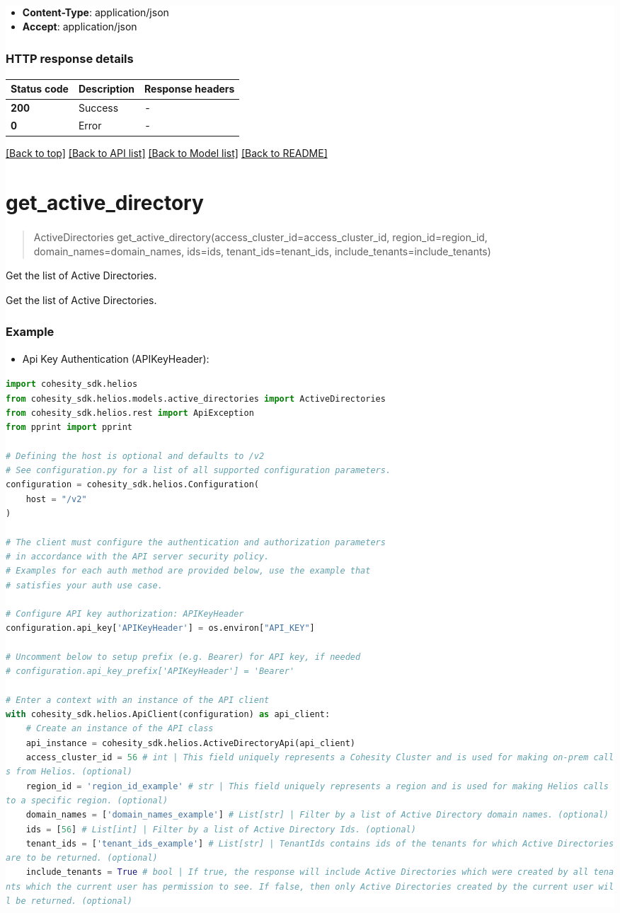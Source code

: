  - **Content-Type**: application/json
 - **Accept**: application/json

### HTTP response details

| Status code | Description | Response headers |
|-------------|-------------|------------------|
**200** | Success |  -  |
**0** | Error |  -  |

[[Back to top]](#) [[Back to API list]](../README.md#documentation-for-api-endpoints) [[Back to Model list]](../README.md#documentation-for-models) [[Back to README]](../README.md)

# **get_active_directory**
> ActiveDirectories get_active_directory(access_cluster_id=access_cluster_id, region_id=region_id, domain_names=domain_names, ids=ids, tenant_ids=tenant_ids, include_tenants=include_tenants)

Get the list of Active Directories.

Get the list of Active Directories.

### Example

* Api Key Authentication (APIKeyHeader):

```python
import cohesity_sdk.helios
from cohesity_sdk.helios.models.active_directories import ActiveDirectories
from cohesity_sdk.helios.rest import ApiException
from pprint import pprint

# Defining the host is optional and defaults to /v2
# See configuration.py for a list of all supported configuration parameters.
configuration = cohesity_sdk.helios.Configuration(
    host = "/v2"
)

# The client must configure the authentication and authorization parameters
# in accordance with the API server security policy.
# Examples for each auth method are provided below, use the example that
# satisfies your auth use case.

# Configure API key authorization: APIKeyHeader
configuration.api_key['APIKeyHeader'] = os.environ["API_KEY"]

# Uncomment below to setup prefix (e.g. Bearer) for API key, if needed
# configuration.api_key_prefix['APIKeyHeader'] = 'Bearer'

# Enter a context with an instance of the API client
with cohesity_sdk.helios.ApiClient(configuration) as api_client:
    # Create an instance of the API class
    api_instance = cohesity_sdk.helios.ActiveDirectoryApi(api_client)
    access_cluster_id = 56 # int | This field uniquely represents a Cohesity Cluster and is used for making on-prem calls from Helios. (optional)
    region_id = 'region_id_example' # str | This field uniquely represents a region and is used for making Helios calls to a specific region. (optional)
    domain_names = ['domain_names_example'] # List[str] | Filter by a list of Active Directory domain names. (optional)
    ids = [56] # List[int] | Filter by a list of Active Directory Ids. (optional)
    tenant_ids = ['tenant_ids_example'] # List[str] | TenantIds contains ids of the tenants for which Active Directories are to be returned. (optional)
    include_tenants = True # bool | If true, the response will include Active Directories which were created by all tenants which the current user has permission to see. If false, then only Active Directories created by the current user will be returned. (optional)

```